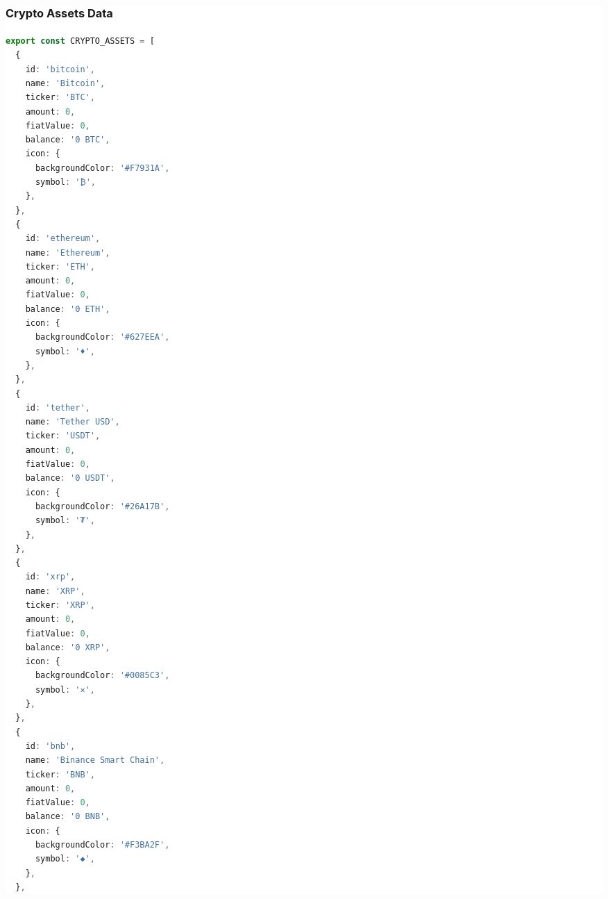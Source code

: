 ### Crypto Assets Data
```typescript
export const CRYPTO_ASSETS = [
  {
    id: 'bitcoin',
    name: 'Bitcoin',
    ticker: 'BTC',
    amount: 0,
    fiatValue: 0,
    balance: '0 BTC',
    icon: {
      backgroundColor: '#F7931A',
      symbol: '₿',
    },
  },
  {
    id: 'ethereum',
    name: 'Ethereum',
    ticker: 'ETH',
    amount: 0,
    fiatValue: 0,
    balance: '0 ETH',
    icon: {
      backgroundColor: '#627EEA',
      symbol: '♦',
    },
  },
  {
    id: 'tether',
    name: 'Tether USD',
    ticker: 'USDT',
    amount: 0,
    fiatValue: 0,
    balance: '0 USDT',
    icon: {
      backgroundColor: '#26A17B',
      symbol: '₮',
    },
  },
  {
    id: 'xrp',
    name: 'XRP',
    ticker: 'XRP',
    amount: 0,
    fiatValue: 0,
    balance: '0 XRP',
    icon: {
      backgroundColor: '#0085C3',
      symbol: '✕',
    },
  },
  {
    id: 'bnb',
    name: 'Binance Smart Chain',
    ticker: 'BNB',
    amount: 0,
    fiatValue: 0,
    balance: '0 BNB',
    icon: {
      backgroundColor: '#F3BA2F',
      symbol: '◆',
    },
  },
```